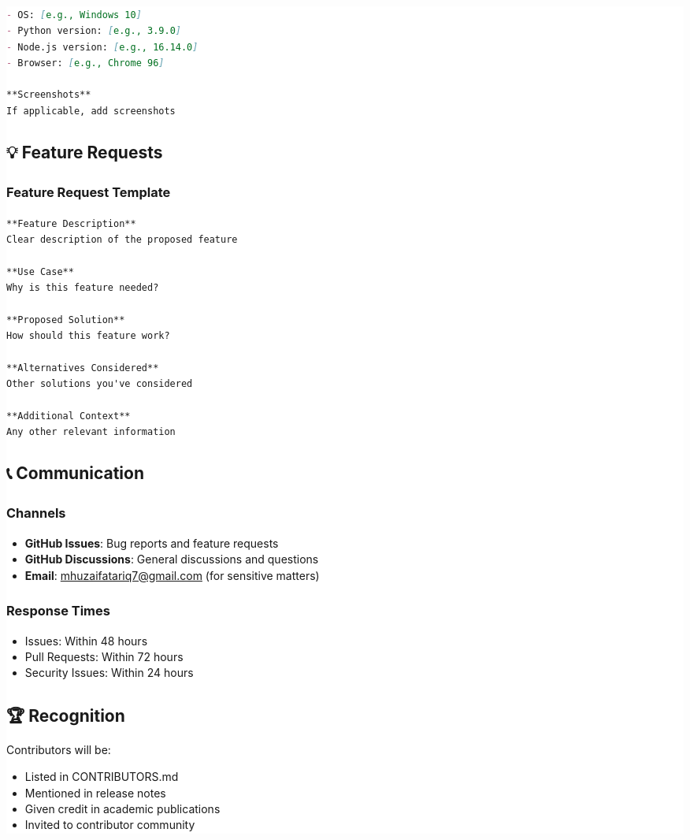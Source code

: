 ```markdown
- OS: [e.g., Windows 10]
- Python version: [e.g., 3.9.0]
- Node.js version: [e.g., 16.14.0]
- Browser: [e.g., Chrome 96]

**Screenshots**
If applicable, add screenshots
```

## 💡 Feature Requests

### Feature Request Template
```markdown
**Feature Description**
Clear description of the proposed feature

**Use Case**
Why is this feature needed?

**Proposed Solution**
How should this feature work?

**Alternatives Considered**
Other solutions you've considered

**Additional Context**
Any other relevant information
```

## 📞 Communication

### Channels
- **GitHub Issues**: Bug reports and feature requests
- **GitHub Discussions**: General discussions and questions
- **Email**: mhuzaifatariq7@gmail.com (for sensitive matters)

### Response Times
- Issues: Within 48 hours
- Pull Requests: Within 72 hours
- Security Issues: Within 24 hours

## 🏆 Recognition

Contributors will be:
- Listed in CONTRIBUTORS.md
- Mentioned in release notes
- Given credit in academic publications
- Invited to contributor community
